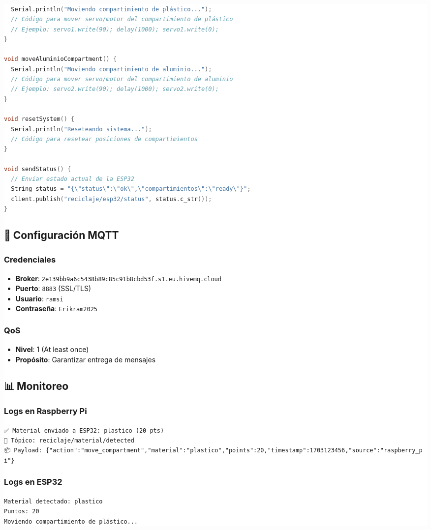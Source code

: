 ```cpp
  Serial.println("Moviendo compartimiento de plástico...");
  // Código para mover servo/motor del compartimiento de plástico
  // Ejemplo: servo1.write(90); delay(1000); servo1.write(0);
}

void moveAluminioCompartment() {
  Serial.println("Moviendo compartimiento de aluminio...");
  // Código para mover servo/motor del compartimiento de aluminio
  // Ejemplo: servo2.write(90); delay(1000); servo2.write(0);
}

void resetSystem() {
  Serial.println("Reseteando sistema...");
  // Código para resetear posiciones de compartimientos
}

void sendStatus() {
  // Enviar estado actual de la ESP32
  String status = "{\"status\":\"ok\",\"compartimientos\":\"ready\"}";
  client.publish("reciclaje/esp32/status", status.c_str());
}
```

## 🔧 Configuración MQTT

### Credenciales
- **Broker**: `2e139bb9a6c5438b89c85c91b8cbd53f.s1.eu.hivemq.cloud`
- **Puerto**: `8883` (SSL/TLS)
- **Usuario**: `ramsi`
- **Contraseña**: `Erikram2025`

### QoS
- **Nivel**: 1 (At least once)
- **Propósito**: Garantizar entrega de mensajes

## 📊 Monitoreo

### Logs en Raspberry Pi
```
✅ Material enviado a ESP32: plastico (20 pts)
📡 Tópico: reciclaje/material/detected
📦 Payload: {"action":"move_compartment","material":"plastico","points":20,"timestamp":1703123456,"source":"raspberry_pi"}
```

### Logs en ESP32
```
Material detectado: plastico
Puntos: 20
Moviendo compartimiento de plástico...
```
